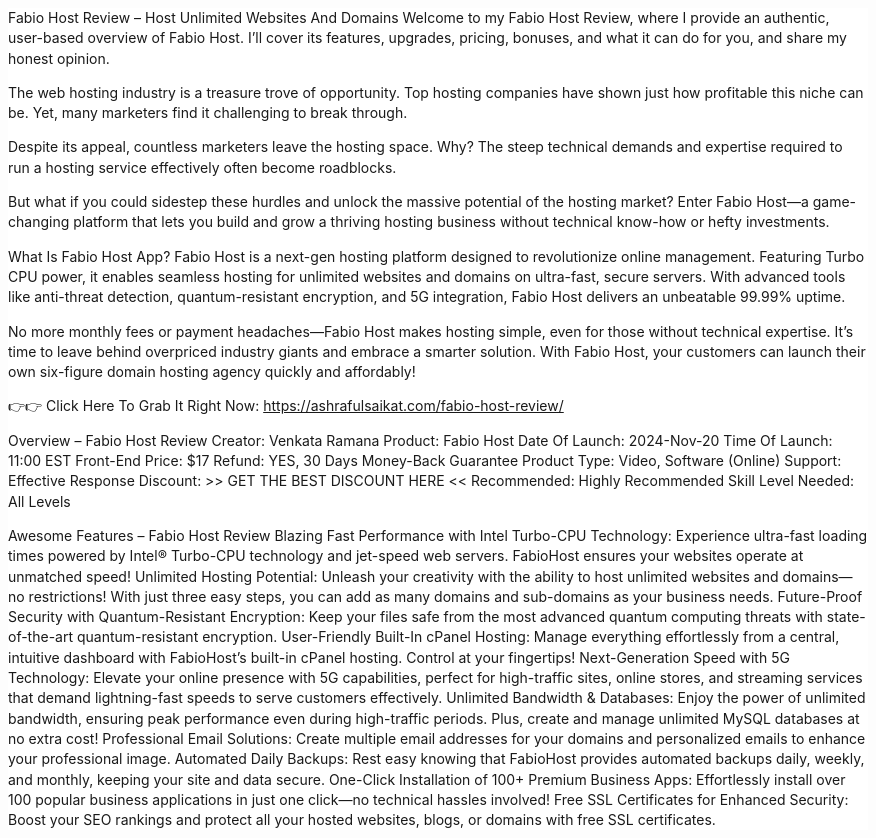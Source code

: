 Fabio Host Review – Host Unlimited Websites And Domains
Welcome to my Fabio Host Review, where I provide an authentic, user-based overview of Fabio Host. I’ll cover its features, upgrades, pricing, bonuses, and what it can do for you, and share my honest opinion.

The web hosting industry is a treasure trove of opportunity. Top hosting companies have shown just how profitable this niche can be. Yet, many marketers find it challenging to break through.

Despite its appeal, countless marketers leave the hosting space. Why? The steep technical demands and expertise required to run a hosting service effectively often become roadblocks.

But what if you could sidestep these hurdles and unlock the massive potential of the hosting market? Enter Fabio Host—a game-changing platform that lets you build and grow a thriving hosting business without technical know-how or hefty investments.

What Is Fabio Host App?
Fabio Host is a next-gen hosting platform designed to revolutionize online management. Featuring Turbo CPU power, it enables seamless hosting for unlimited websites and domains on ultra-fast, secure servers. With advanced tools like anti-threat detection, quantum-resistant encryption, and 5G integration, Fabio Host delivers an unbeatable 99.99% uptime.

No more monthly fees or payment headaches—Fabio Host makes hosting simple, even for those without technical expertise. It’s time to leave behind overpriced industry giants and embrace a smarter solution. With Fabio Host, your customers can launch their own six-figure domain hosting agency quickly and affordably!

👉👉 Click Here To Grab It Right Now: https://ashrafulsaikat.com/fabio-host-review/

Overview – Fabio Host Review
Creator: Venkata Ramana
Product: Fabio Host
Date Of Launch: 2024-Nov-20
Time Of Launch: 11:00 EST
Front-End Price: $17
Refund: YES, 30 Days Money-Back Guarantee
Product Type: Video, Software (Online)
Support: Effective Response
Discount: >> GET THE BEST DISCOUNT HERE <<
Recommended: Highly Recommended
Skill Level Needed: All Levels

Awesome Features – Fabio Host Review
Blazing Fast Performance with Intel Turbo-CPU Technology: Experience ultra-fast loading times powered by Intel® Turbo-CPU technology and jet-speed web servers. FabioHost ensures your websites operate at unmatched speed!
Unlimited Hosting Potential: Unleash your creativity with the ability to host unlimited websites and domains—no restrictions! With just three easy steps, you can add as many domains and sub-domains as your business needs.
Future-Proof Security with Quantum-Resistant Encryption: Keep your files safe from the most advanced quantum computing threats with state-of-the-art quantum-resistant encryption.
User-Friendly Built-In cPanel Hosting: Manage everything effortlessly from a central, intuitive dashboard with FabioHost’s built-in cPanel hosting. Control at your fingertips!
Next-Generation Speed with 5G Technology: Elevate your online presence with 5G capabilities, perfect for high-traffic sites, online stores, and streaming services that demand lightning-fast speeds to serve customers effectively.
Unlimited Bandwidth & Databases: Enjoy the power of unlimited bandwidth, ensuring peak performance even during high-traffic periods. Plus, create and manage unlimited MySQL databases at no extra cost!
Professional Email Solutions: Create multiple email addresses for your domains and personalized emails to enhance your professional image.
Automated Daily Backups: Rest easy knowing that FabioHost provides automated backups daily, weekly, and monthly, keeping your site and data secure.
One-Click Installation of 100+ Premium Business Apps: Effortlessly install over 100 popular business applications in just one click—no technical hassles involved!
Free SSL Certificates for Enhanced Security: Boost your SEO rankings and protect all your hosted websites, blogs, or domains with free SSL certificates.